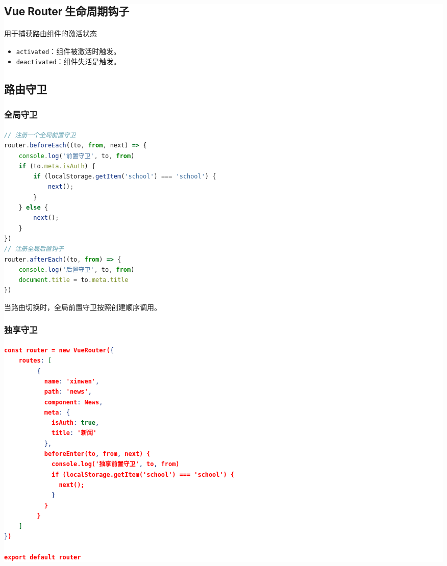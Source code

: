 ## Vue Router 生命周期钩子

用于捕获路由组件的激活状态

* `activated`：组件被激活时触发。
* `deactivated`：组件失活是触发。

## 路由守卫

### 全局守卫

```javascript
// 注册一个全局前置守卫
router.beforeEach((to, from, next) => {
    console.log('前置守卫', to, from)
    if (to.meta.isAuth) {
        if (localStorage.getItem('school') === 'school') {
            next();
        }
    } else {
        next();
    }
})
// 注册全局后置钩子
router.afterEach((to, from) => {
    console.log('后置守卫', to, from)
    document.title = to.meta.title
})
```

当路由切换时，全局前置守卫按照创建顺序调用。

### 独享守卫

```json
const router = new VueRouter({
    routes: [
         {
           name: 'xinwen',
           path: 'news',
           component: News,
           meta: {
             isAuth: true,
             title: '新闻'
           },
           beforeEnter(to, from, next) {
             console.log('独享前置守卫', to, from)
             if (localStorage.getItem('school') === 'school') {
               next();
             }
           }
         }
    ]
})

export default router
```
